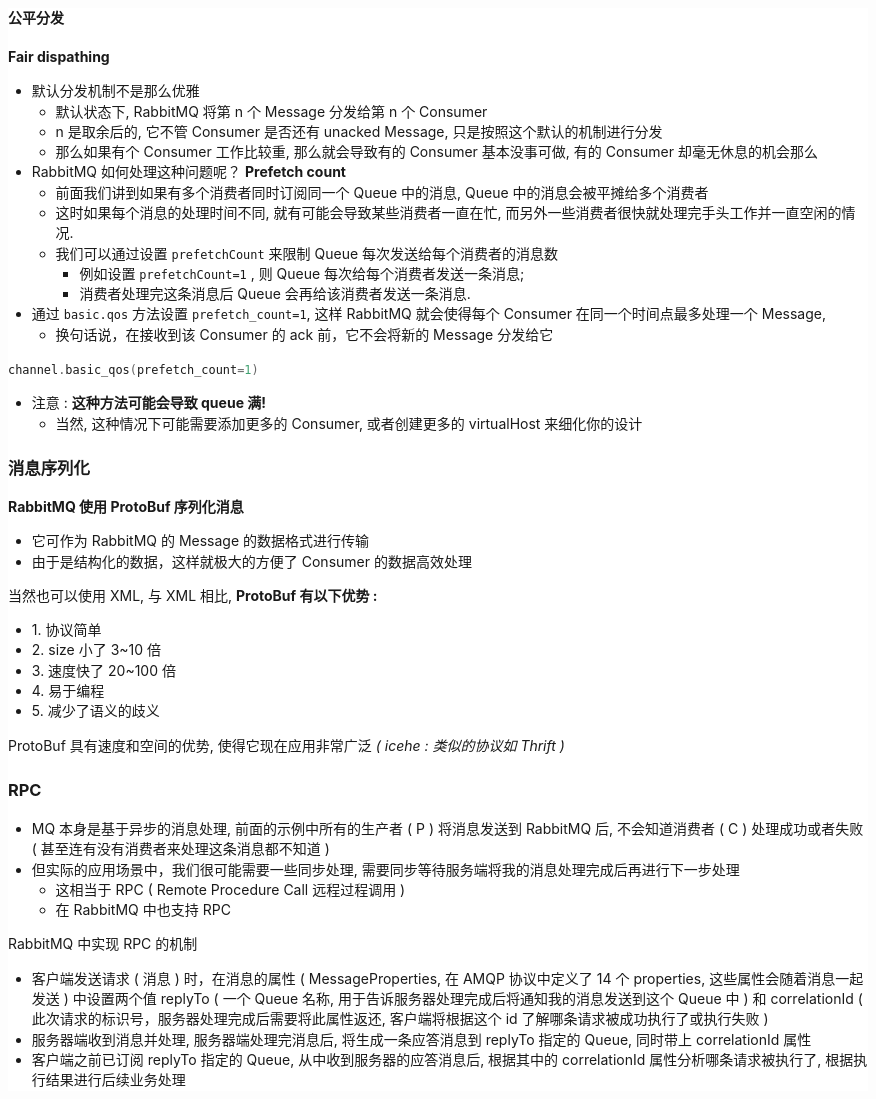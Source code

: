 #### 公平分发

**Fair dispathing**

- 默认分发机制不是那么优雅
    - 默认状态下, RabbitMQ 将第 n 个 Message 分发给第 n 个 Consumer
    - n 是取余后的, 它不管 Consumer 是否还有 unacked Message, 只是按照这个默认的机制进行分发
    - 那么如果有个 Consumer 工作比较重, 那么就会导致有的 Consumer 基本没事可做, 有的 Consumer 却毫无休息的机会那么
- RabbitMQ 如何处理这种问题呢？ **Prefetch count**
    - 前面我们讲到如果有多个消费者同时订阅同一个 Queue 中的消息, Queue 中的消息会被平摊给多个消费者
    - 这时如果每个消息的处理时间不同, 就有可能会导致某些消费者一直在忙, 而另外一些消费者很快就处理完手头工作并一直空闲的情况.
    - 我们可以通过设置 `prefetchCount` 来限制 Queue 每次发送给每个消费者的消息数
        - 例如设置 `prefetchCount=1` , 则 Queue 每次给每个消费者发送一条消息;
        - 消费者处理完这条消息后 Queue 会再给该消费者发送一条消息.
- 通过 `basic.qos` 方法设置 `prefetch_count=1`, 这样 RabbitMQ 就会使得每个 Consumer 在同一个时间点最多处理一个 Message,
    - 换句话说，在接收到该 Consumer 的 ack 前，它不会将新的 Message 分发给它

```go
channel.basic_qos(prefetch_count=1)
```

- 注意 : **这种方法可能会导致 queue 满!**
    - 当然, 这种情况下可能需要添加更多的 Consumer, 或者创建更多的 virtualHost 来细化你的设计

### 消息序列化

**RabbitMQ 使用 ProtoBuf 序列化消息**

- 它可作为 RabbitMQ 的 Message 的数据格式进行传输
- 由于是结构化的数据，这样就极大的方便了 Consumer 的数据高效处理

当然也可以使用 XML, 与 XML 相比, **ProtoBuf 有以下优势 :**

- 1\. 协议简单
- 2\. size 小了 3~10 倍
- 3\. 速度快了 20~100 倍
- 4\. 易于编程
- 5\. 减少了语义的歧义

ProtoBuf 具有速度和空间的优势, 使得它现在应用非常广泛 _( icehe : 类似的协议如 Thrift )_

### RPC

- MQ 本身是基于异步的消息处理, 前面的示例中所有的生产者 ( P ) 将消息发送到 RabbitMQ 后, 不会知道消费者 ( C ) 处理成功或者失败 ( 甚至连有没有消费者来处理这条消息都不知道 )
- 但实际的应用场景中，我们很可能需要一些同步处理, 需要同步等待服务端将我的消息处理完成后再进行下一步处理
    - 这相当于 RPC ( Remote Procedure Call 远程过程调用 )
    - 在 RabbitMQ 中也支持 RPC

RabbitMQ 中实现 RPC 的机制

- 客户端发送请求 ( 消息 ) 时，在消息的属性 ( MessageProperties, 在 AMQP 协议中定义了 14 个 properties, 这些属性会随着消息一起发送 ) 中设置两个值 replyTo ( 一个 Queue 名称, 用于告诉服务器处理完成后将通知我的消息发送到这个 Queue 中 ) 和 correlationId ( 此次请求的标识号，服务器处理完成后需要将此属性返还, 客户端将根据这个 id 了解哪条请求被成功执行了或执行失败 )
- 服务器端收到消息并处理, 服务器端处理完消息后, 将生成一条应答消息到 replyTo 指定的 Queue, 同时带上 correlationId 属性
- 客户端之前已订阅 replyTo 指定的 Queue, 从中收到服务器的应答消息后, 根据其中的 correlationId 属性分析哪条请求被执行了, 根据执行结果进行后续业务处理
